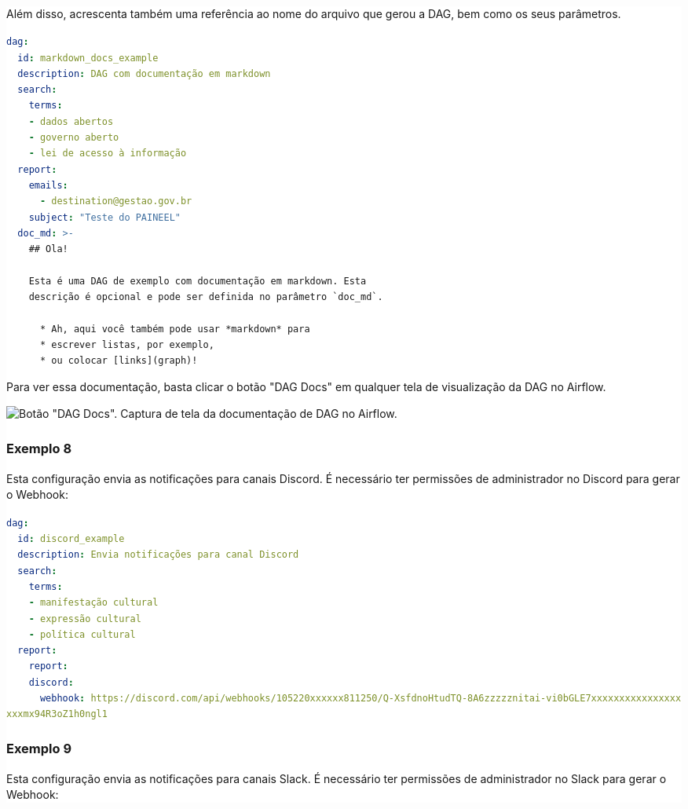 Além disso, acrescenta também uma referência ao nome do arquivo que
gerou a DAG, bem como os seus parâmetros.

```yaml
dag:
  id: markdown_docs_example
  description: DAG com documentação em markdown
  search:
    terms:
    - dados abertos
    - governo aberto
    - lei de acesso à informação
  report:
    emails:
      - destination@gestao.gov.br
    subject: "Teste do PAINEEL"
  doc_md: >-
    ## Ola!

    Esta é uma DAG de exemplo com documentação em markdown. Esta
    descrição é opcional e pode ser definida no parâmetro `doc_md`.

      * Ah, aqui você também pode usar *markdown* para
      * escrever listas, por exemplo,
      * ou colocar [links](graph)!
```

Para ver essa documentação, basta clicar o botão "DAG Docs" em qualquer
tela de visualização da DAG no Airflow.

![Botão "DAG Docs". Captura de tela da documentação de DAG no Airflow.](https://github.com/aryabdo/paineel/blob/main/docs/img/exemplo-dag-doc_md.png?raw=true)

### Exemplo 8
Esta configuração envia as notificações para canais Discord. É necessário ter
permissões de administrador no Discord para gerar o Webhook:

```yaml
dag:
  id: discord_example
  description: Envia notificações para canal Discord
  search:
    terms:
    - manifestação cultural
    - expressão cultural
    - política cultural
  report:
    report:
    discord:
      webhook: https://discord.com/api/webhooks/105220xxxxxx811250/Q-XsfdnoHtudTQ-8A6zzzzznitai-vi0bGLE7xxxxxxxxxxxxxxxxxxxmx94R3oZ1h0ngl1
```

### Exemplo 9
Esta configuração envia as notificações para canais Slack. É necessário ter
permissões de administrador no Slack para gerar o Webhook:
